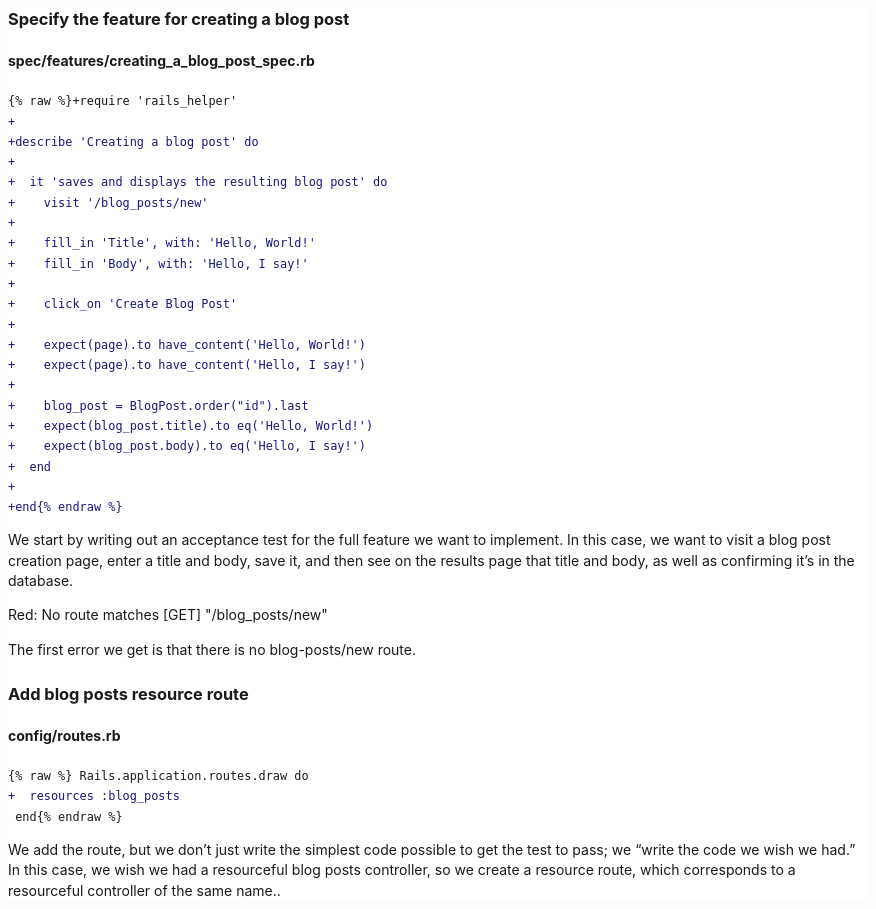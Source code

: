 ### Specify the feature for creating a blog post [<span class="octicon octicon-mark-github"></span>](https://github.com/learn-tdd-in/rails/commit/576c89e3ed6ad2d45f2ca78797b42518c5231a4e)

#### spec/features/creating_a_blog_post_spec.rb

```diff
{% raw %}+require 'rails_helper'
+
+describe 'Creating a blog post' do
+
+  it 'saves and displays the resulting blog post' do
+    visit '/blog_posts/new'
+
+    fill_in 'Title', with: 'Hello, World!'
+    fill_in 'Body', with: 'Hello, I say!'
+
+    click_on 'Create Blog Post'
+
+    expect(page).to have_content('Hello, World!')
+    expect(page).to have_content('Hello, I say!')
+
+    blog_post = BlogPost.order("id").last
+    expect(blog_post.title).to eq('Hello, World!')
+    expect(blog_post.body).to eq('Hello, I say!')
+  end
+
+end{% endraw %}
```

We start by writing out an acceptance test for the full feature we want to implement. In this case, we want to visit a blog post creation page, enter a title and body, save it, and then see on the results page that title and body, as well as confirming it’s in the database.

Red: No route matches [GET] "/blog_posts/new"

The first error we get is that there is no blog-posts/new route.


### Add blog posts resource route [<span class="octicon octicon-mark-github"></span>](https://github.com/learn-tdd-in/rails/commit/c1e5ccaad0ceb97ee01c9902f854e7e7d7f1dd6e)

#### config/routes.rb

```diff
{% raw %} Rails.application.routes.draw do
+  resources :blog_posts
 end{% endraw %}
```

We add the route, but we don’t just write the simplest code possible to get the test to pass; we “write the code we wish we had.” In this case, we wish we had a resourceful blog posts controller, so we create a resource route, which corresponds to a resourceful controller of the same name..
